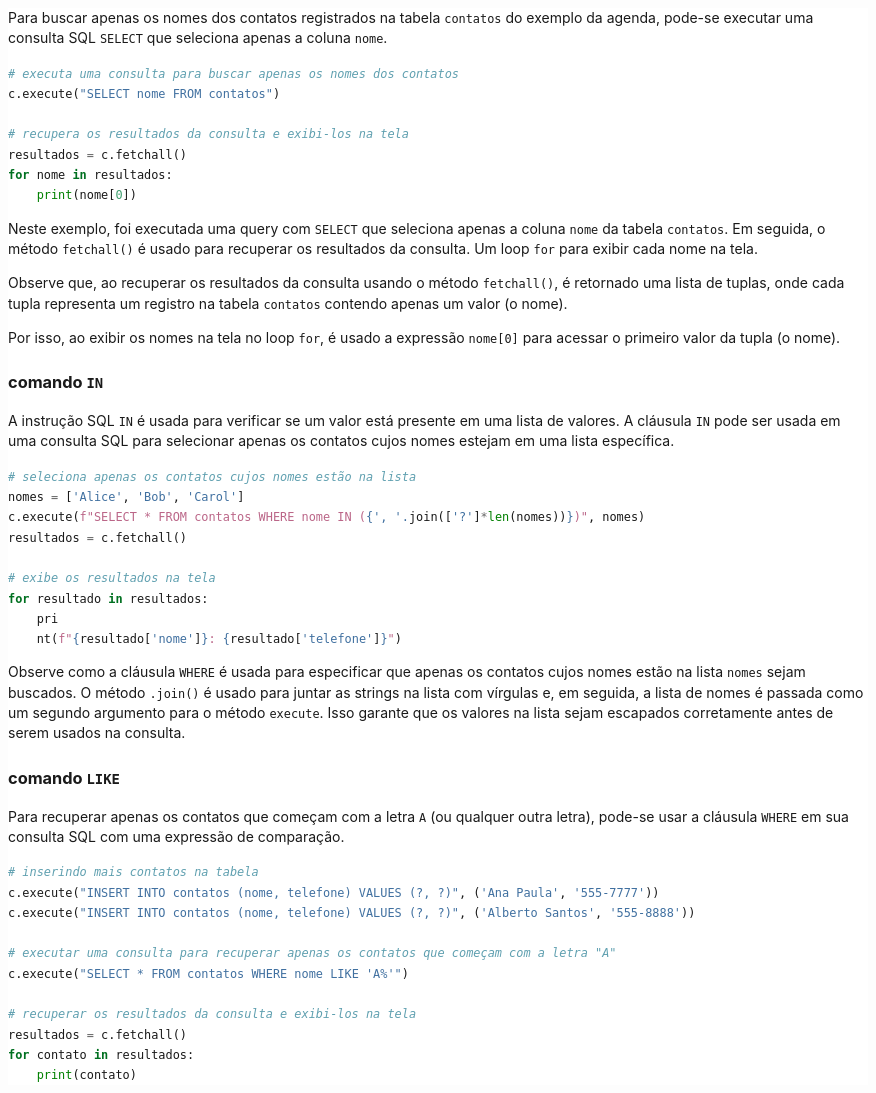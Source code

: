 Para buscar apenas os nomes dos contatos registrados na tabela `contatos` do exemplo da agenda, pode-se executar uma consulta SQL `SELECT` que seleciona apenas a coluna `nome`.

```python
# executa uma consulta para buscar apenas os nomes dos contatos
c.execute("SELECT nome FROM contatos")

# recupera os resultados da consulta e exibi-los na tela
resultados = c.fetchall()
for nome in resultados:
    print(nome[0])
```

Neste exemplo, foi executada uma query com `SELECT` que seleciona apenas a coluna `nome` da tabela `contatos`. Em seguida, o método `fetchall()` é usado para recuperar os resultados da consulta. Um loop `for` para exibir cada nome na tela.

Observe que, ao recuperar os resultados da consulta usando o método `fetchall()`, é retornado uma lista de tuplas, onde cada tupla representa um registro na tabela `contatos` contendo apenas um valor (o nome).

Por isso, ao exibir os nomes na tela no loop `for`, é usado a expressão `nome[0]` para acessar o primeiro valor da tupla (o nome).

### comando `IN`

A instrução SQL `IN` é usada para verificar se um valor está presente em uma lista de valores. A cláusula `IN` pode ser usada em uma consulta SQL para selecionar apenas os contatos cujos nomes estejam em uma lista específica.

```python
# seleciona apenas os contatos cujos nomes estão na lista
nomes = ['Alice', 'Bob', 'Carol']
c.execute(f"SELECT * FROM contatos WHERE nome IN ({', '.join(['?']*len(nomes))})", nomes)
resultados = c.fetchall()

# exibe os resultados na tela
for resultado in resultados:
    pri
    nt(f"{resultado['nome']}: {resultado['telefone']}")
```

Observe como a cláusula `WHERE` é usada para especificar que apenas os contatos cujos nomes estão na lista `nomes` sejam buscados. O método `.join()` é usado para juntar as strings na lista com vírgulas e, em seguida, a lista de nomes é passada como um segundo argumento para o método `execute`. Isso garante que os valores na lista sejam escapados corretamente antes de serem usados na consulta.

### comando `LIKE`

Para recuperar apenas os contatos que começam com a letra `A` (ou qualquer outra letra), pode-se usar a cláusula `WHERE` em sua consulta SQL com uma expressão de comparação.

```python
# inserindo mais contatos na tabela
c.execute("INSERT INTO contatos (nome, telefone) VALUES (?, ?)", ('Ana Paula', '555-7777'))
c.execute("INSERT INTO contatos (nome, telefone) VALUES (?, ?)", ('Alberto Santos', '555-8888'))

# executar uma consulta para recuperar apenas os contatos que começam com a letra "A"
c.execute("SELECT * FROM contatos WHERE nome LIKE 'A%'")

# recuperar os resultados da consulta e exibi-los na tela
resultados = c.fetchall()
for contato in resultados:
    print(contato)
```
